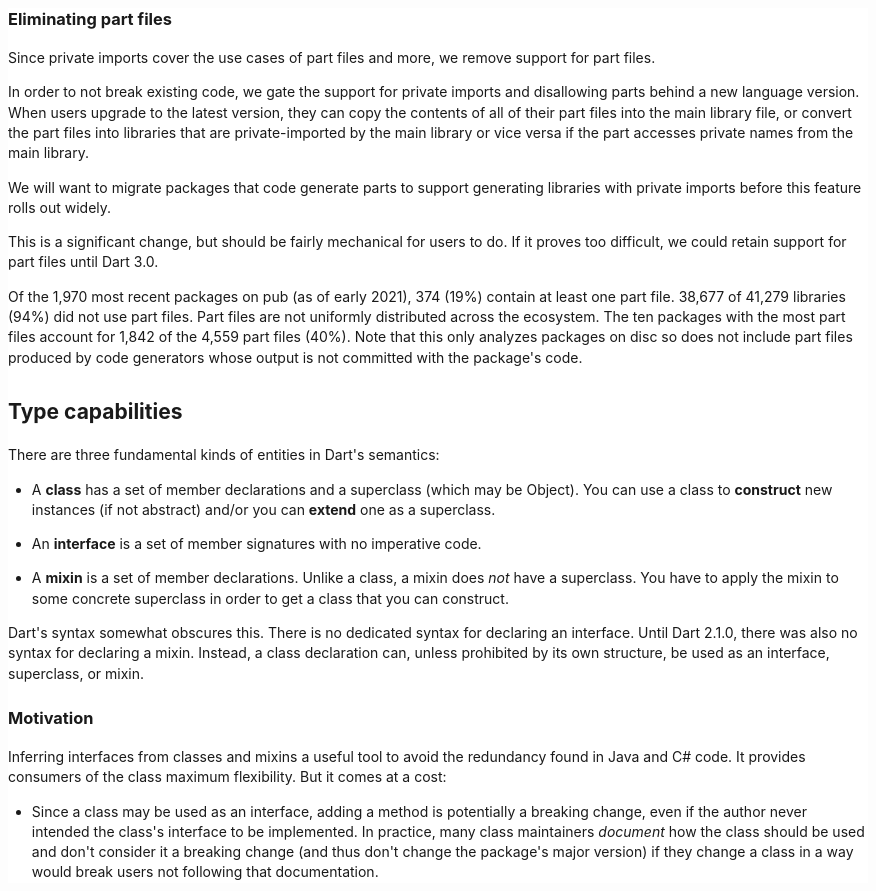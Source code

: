 
### Eliminating part files

Since private imports cover the use cases of part files and more, we remove
support for part files.

In order to not break existing code, we gate the support for private imports and
disallowing parts behind a new language version. When users upgrade to the
latest version, they can copy the contents of all of their part files into the
main library file, or convert the part files into libraries that are
private-imported by the main library or vice versa if the part accesses private
names from the main library.

We will want to migrate packages that code generate parts to support generating
libraries with private imports before this feature rolls out widely.

This is a significant change, but should be fairly mechanical for users to do.
If it proves too difficult, we could retain support for part files until Dart
3.0.

Of the 1,970 most recent packages on pub (as of early 2021), 374 (19%) contain
at least one part file. 38,677 of 41,279 libraries (94%) did not use part files.
Part files are not uniformly distributed across the ecosystem. The ten packages
with the most part files account for 1,842 of the 4,559 part files (40%). Note
that this only analyzes packages on disc so does not include part files produced
by code generators whose output is not committed with the package's code.

## Type capabilities

There are three fundamental kinds of entities in Dart's semantics:

*   A **class** has a set of member declarations and a superclass (which may be
    Object). You can use a class to **construct** new instances (if not
    abstract) and/or you can **extend** one as a superclass.

*   An **interface** is a set of member signatures with no imperative code.

*   A **mixin** is a set of member declarations. Unlike a class, a mixin does
    *not* have a superclass. You have to apply the mixin to some concrete
    superclass in order to get a class that you can construct.

Dart's syntax somewhat obscures this. There is no dedicated syntax for declaring
an interface. Until Dart 2.1.0, there was also no syntax for declaring a mixin.
Instead, a class declaration can, unless prohibited by its own structure, be
used as an interface, superclass, or mixin.

### Motivation

Inferring interfaces from classes and mixins a useful tool to avoid the
redundancy found in Java and C# code. It provides consumers of the class maximum
flexibility. But it comes at a cost:

*   Since a class may be used as an interface, adding a method is potentially a
    breaking change, even if the author never intended the class's interface to
    be implemented. In practice, many class maintainers *document* how the class
    should be used and don't consider it a breaking change (and thus don't
    change the package's major version) if they change a class in a way would
    break users not following that documentation.
